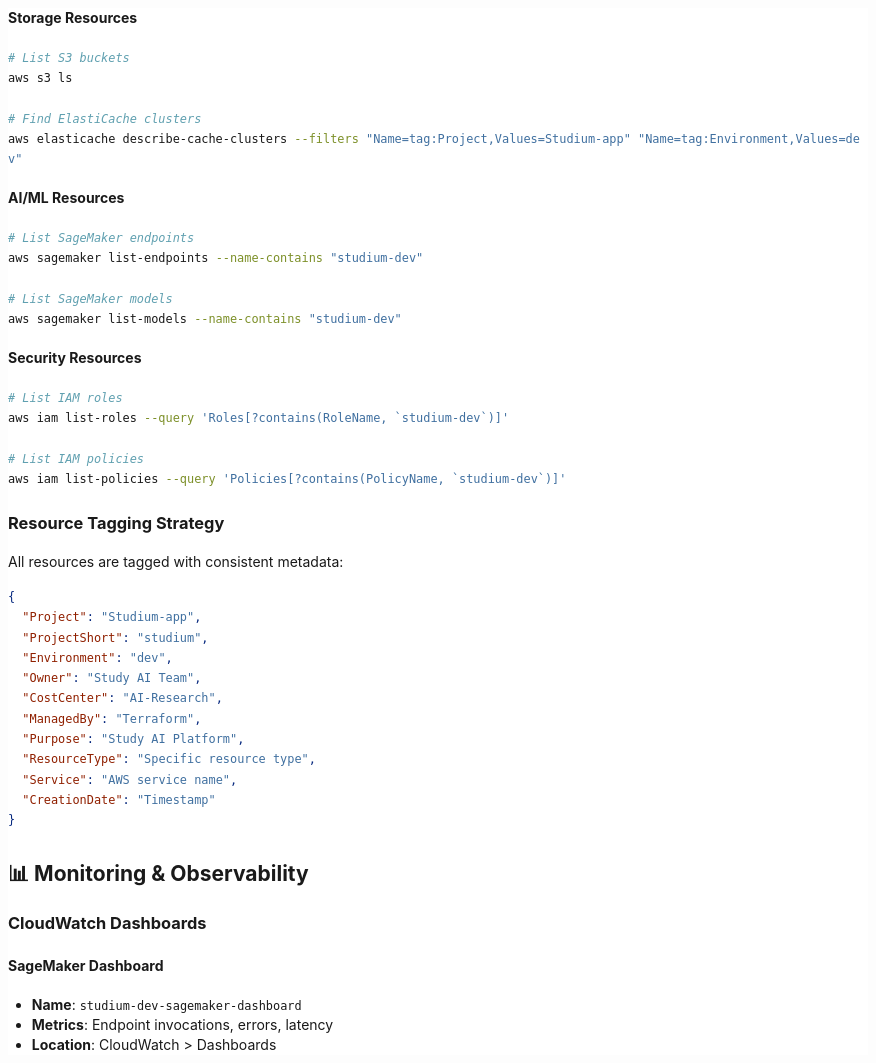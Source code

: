 #### **Storage Resources**
```bash
# List S3 buckets
aws s3 ls

# Find ElastiCache clusters
aws elasticache describe-cache-clusters --filters "Name=tag:Project,Values=Studium-app" "Name=tag:Environment,Values=dev"
```

#### **AI/ML Resources**
```bash
# List SageMaker endpoints
aws sagemaker list-endpoints --name-contains "studium-dev"

# List SageMaker models
aws sagemaker list-models --name-contains "studium-dev"
```

#### **Security Resources**
```bash
# List IAM roles
aws iam list-roles --query 'Roles[?contains(RoleName, `studium-dev`)]'

# List IAM policies
aws iam list-policies --query 'Policies[?contains(PolicyName, `studium-dev`)]'
```

### **Resource Tagging Strategy**

All resources are tagged with consistent metadata:

```json
{
  "Project": "Studium-app",
  "ProjectShort": "studium",
  "Environment": "dev",
  "Owner": "Study AI Team",
  "CostCenter": "AI-Research",
  "ManagedBy": "Terraform",
  "Purpose": "Study AI Platform",
  "ResourceType": "Specific resource type",
  "Service": "AWS service name",
  "CreationDate": "Timestamp"
}
```

## 📊 **Monitoring & Observability**

### **CloudWatch Dashboards**

#### **SageMaker Dashboard**
- **Name**: `studium-dev-sagemaker-dashboard`
- **Metrics**: Endpoint invocations, errors, latency
- **Location**: CloudWatch > Dashboards
